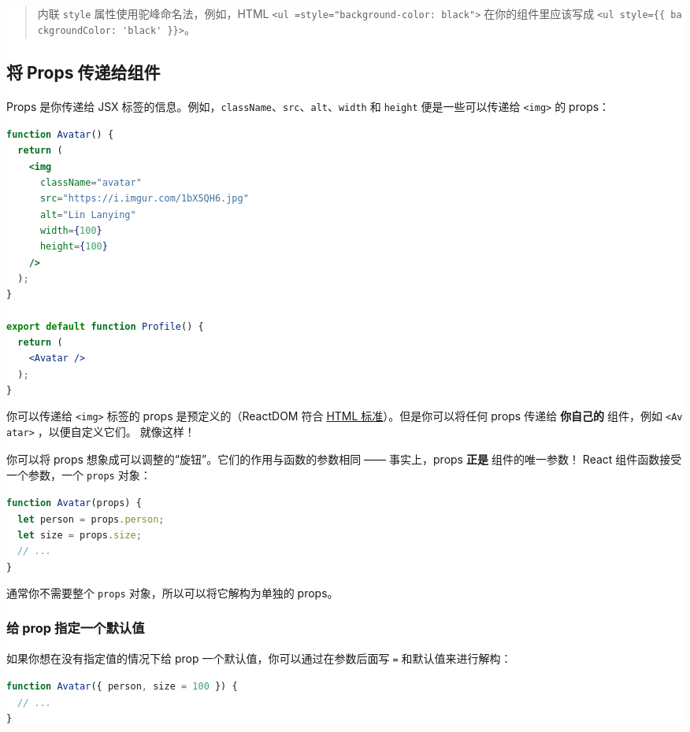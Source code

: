 > 内联  `style` 属性使用驼峰命名法，例如，HTML `<ul =style="background-color: black">` 在你的组件里应该写成 `<ul style={{ backgroundColor: 'black' }}>`。





## 将 Props 传递给组件

Props 是你传递给 JSX 标签的信息。例如，`className`、`src`、`alt`、`width` 和 `height` 便是一些可以传递给 `<img>` 的 props：

```jsx
function Avatar() {
  return (
    <img
      className="avatar"
      src="https://i.imgur.com/1bX5QH6.jpg"
      alt="Lin Lanying"
      width={100}
      height={100}
    />
  );
}

export default function Profile() {
  return (
    <Avatar />
  );
}
```

你可以传递给 `<img>` 标签的 props 是预定义的（ReactDOM 符合 [HTML 标准](https://www.w3.org/TR/html52/semantics-embedded-content.html#the-img-element)）。但是你可以将任何 props 传递给 **你自己的** 组件，例如 `<Avatar>` ，以便自定义它们。 就像这样！

你可以将 props 想象成可以调整的“旋钮”。它们的作用与函数的参数相同 —— 事实上，props **正是** 组件的唯一参数！ React 组件函数接受一个参数，一个 `props` 对象：

```jsx
function Avatar(props) {
  let person = props.person;
  let size = props.size;
  // ...
}
```

通常你不需要整个 `props` 对象，所以可以将它解构为单独的 props。



### 给 prop 指定一个默认值 

如果你想在没有指定值的情况下给 prop 一个默认值，你可以通过在参数后面写 `=` 和默认值来进行解构：

```jsx
function Avatar({ person, size = 100 }) {
  // ...
}
```
